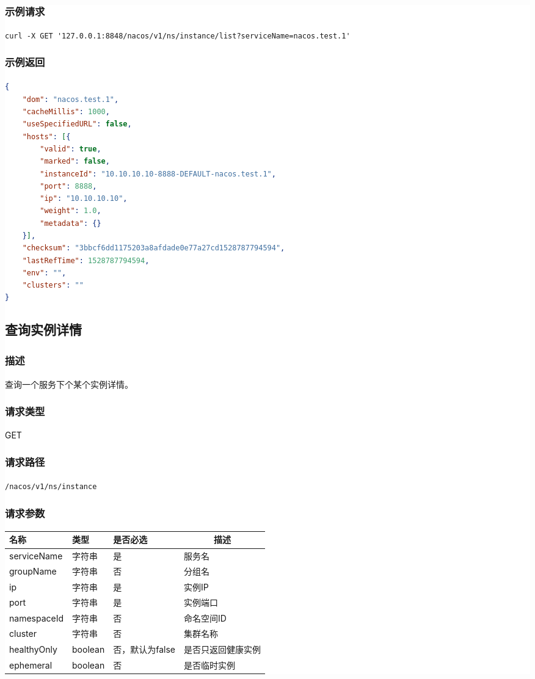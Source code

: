 ### 示例请求
```plain
curl -X GET '127.0.0.1:8848/nacos/v1/ns/instance/list?serviceName=nacos.test.1'
```
### 示例返回
```json
{
	"dom": "nacos.test.1",
	"cacheMillis": 1000,
	"useSpecifiedURL": false,
	"hosts": [{
		"valid": true,
		"marked": false,
		"instanceId": "10.10.10.10-8888-DEFAULT-nacos.test.1",
		"port": 8888,
		"ip": "10.10.10.10",
		"weight": 1.0,
		"metadata": {}
	}],
	"checksum": "3bbcf6dd1175203a8afdade0e77a27cd1528787794594",
	"lastRefTime": 1528787794594,
	"env": "",
	"clusters": ""
}
```
<h2 id="2.5">查询实例详情</h2>

### 描述
查询一个服务下个某个实例详情。

### 请求类型
GET

### 请求路径
```plain
/nacos/v1/ns/instance
```

### 请求参数

| 名称 | 类型 | 是否必选 | 描述 |
| :--- | :--- | :--- | --- |
| serviceName | 字符串 | 是 | 服务名 |
| groupName | 字符串 | 否 | 分组名 |
| ip | 字符串 | 是 | 实例IP |
| port | 字符串 | 是 | 实例端口 |
| namespaceId | 字符串 | 否 | 命名空间ID |
| cluster | 字符串 | 否 | 集群名称 |
| healthyOnly | boolean | 否，默认为false | 是否只返回健康实例 |
| ephemeral | boolean | 否 | 是否临时实例 |

